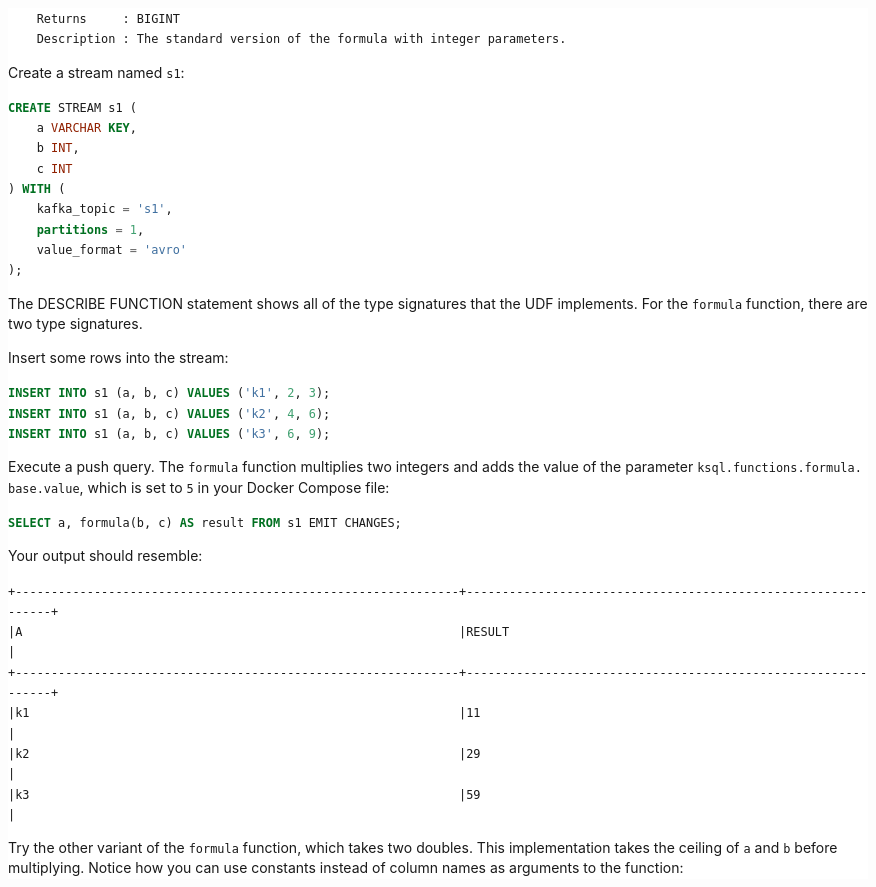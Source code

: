 ```
	Returns     : BIGINT
	Description : The standard version of the formula with integer parameters.
```

Create a stream named `s1`:

```sql
CREATE STREAM s1 (
    a VARCHAR KEY,
    b INT,
    c INT
) WITH (
    kafka_topic = 's1',
    partitions = 1,
    value_format = 'avro'
);
```
The DESCRIBE FUNCTION statement shows all of the type signatures that
the UDF implements. For the `formula` function, there are two type
signatures.

Insert some rows into the stream:

```sql
INSERT INTO s1 (a, b, c) VALUES ('k1', 2, 3);
INSERT INTO s1 (a, b, c) VALUES ('k2', 4, 6);
INSERT INTO s1 (a, b, c) VALUES ('k3', 6, 9);
```

Execute a push query. The `formula` function multiplies two integers
and adds the value of the parameter
`ksql.functions.formula.base.value`, which is set to `5` in your
Docker Compose file:

```sql
SELECT a, formula(b, c) AS result FROM s1 EMIT CHANGES;
```

Your output should resemble:

```
+--------------------------------------------------------------+--------------------------------------------------------------+
|A                                                             |RESULT                                                        |
+--------------------------------------------------------------+--------------------------------------------------------------+
|k1                                                            |11                                                            |
|k2                                                            |29                                                            |
|k3                                                            |59                                                            |
```

Try the other variant of the `formula` function, which takes two
doubles. This implementation takes the ceiling of `a` and `b` before
multiplying. Notice how you can use constants instead of column names
as arguments to the function:
